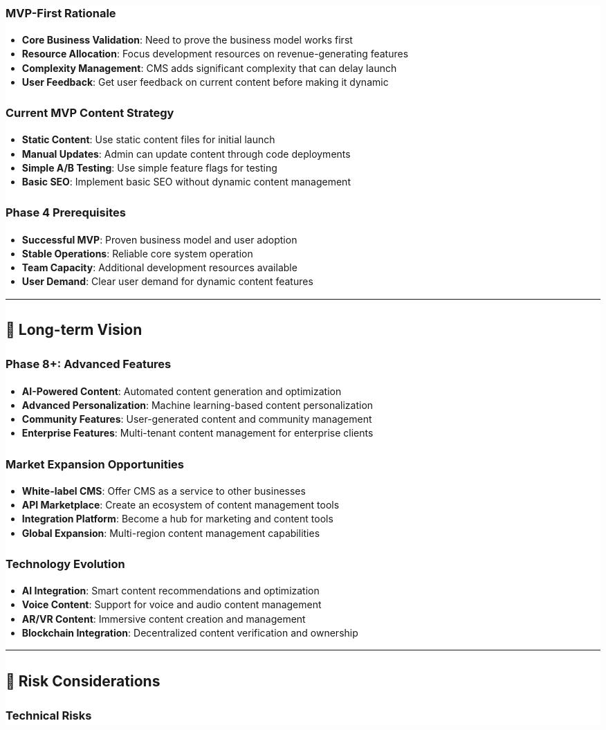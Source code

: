 ### **MVP-First Rationale**

- **Core Business Validation**: Need to prove the business model works first
- **Resource Allocation**: Focus development resources on revenue-generating features
- **Complexity Management**: CMS adds significant complexity that can delay launch
- **User Feedback**: Get user feedback on current content before making it dynamic

### **Current MVP Content Strategy**

- **Static Content**: Use static content files for initial launch
- **Manual Updates**: Admin can update content through code deployments
- **Simple A/B Testing**: Use simple feature flags for testing
- **Basic SEO**: Implement basic SEO without dynamic content management

### **Phase 4 Prerequisites**

- **Successful MVP**: Proven business model and user adoption
- **Stable Operations**: Reliable core system operation
- **Team Capacity**: Additional development resources available
- **User Demand**: Clear user demand for dynamic content features

---

## **🔮 Long-term Vision**

### **Phase 8+: Advanced Features**

- **AI-Powered Content**: Automated content generation and optimization
- **Advanced Personalization**: Machine learning-based content personalization
- **Community Features**: User-generated content and community management
- **Enterprise Features**: Multi-tenant content management for enterprise clients

### **Market Expansion Opportunities**

- **White-label CMS**: Offer CMS as a service to other businesses
- **API Marketplace**: Create an ecosystem of content management tools
- **Integration Platform**: Become a hub for marketing and content tools
- **Global Expansion**: Multi-region content management capabilities

### **Technology Evolution**

- **AI Integration**: Smart content recommendations and optimization
- **Voice Content**: Support for voice and audio content management
- **AR/VR Content**: Immersive content creation and management
- **Blockchain Integration**: Decentralized content verification and ownership

---

## **🚨 Risk Considerations**

### **Technical Risks**
